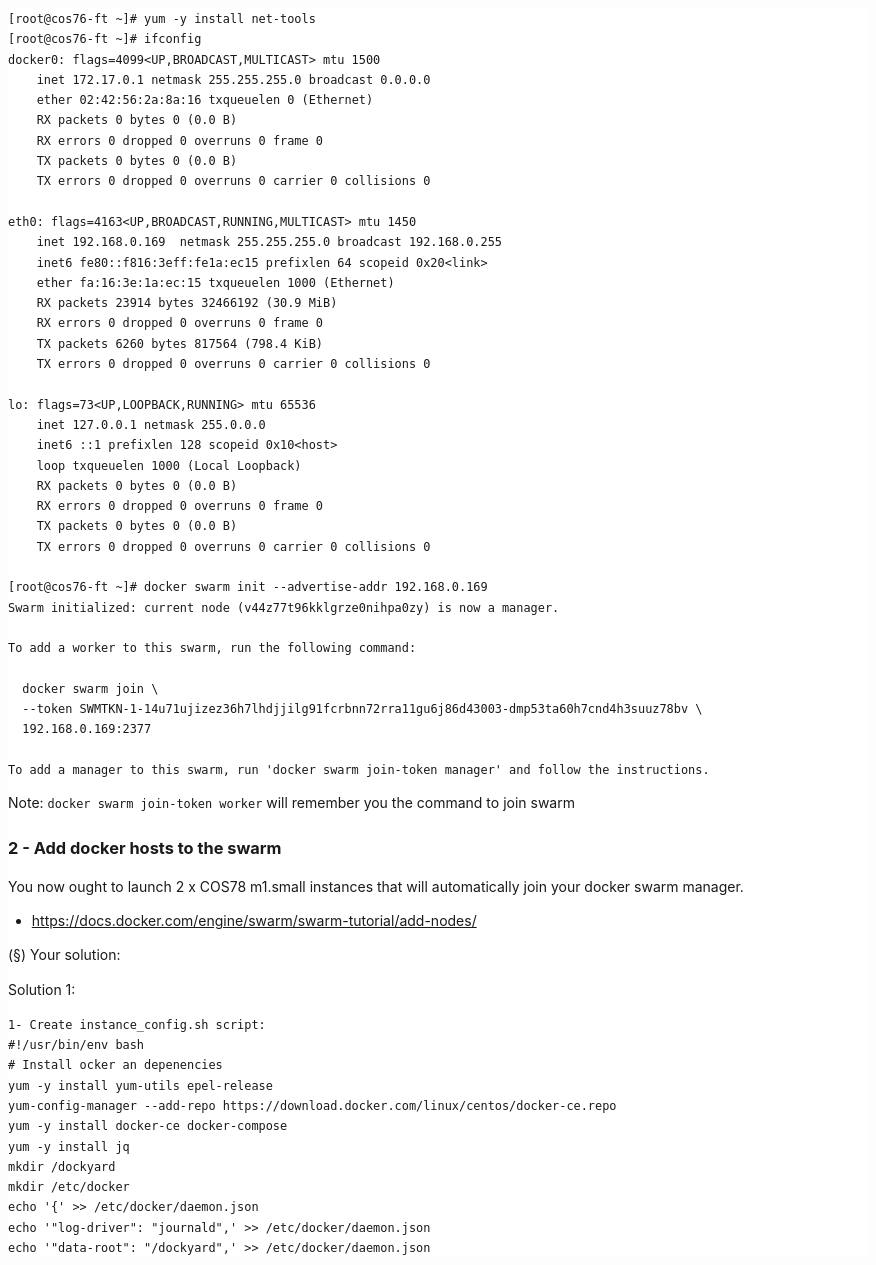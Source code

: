 ```
[root@cos76-ft ~]# yum -y install net-tools
[root@cos76-ft ~]# ifconfig
docker0: flags=4099<UP,BROADCAST,MULTICAST> mtu 1500
    inet 172.17.0.1 netmask 255.255.255.0 broadcast 0.0.0.0
    ether 02:42:56:2a:8a:16 txqueuelen 0 (Ethernet)
    RX packets 0 bytes 0 (0.0 B)
    RX errors 0 dropped 0 overruns 0 frame 0
    TX packets 0 bytes 0 (0.0 B)
    TX errors 0 dropped 0 overruns 0 carrier 0 collisions 0

eth0: flags=4163<UP,BROADCAST,RUNNING,MULTICAST> mtu 1450
    inet 192.168.0.169  netmask 255.255.255.0 broadcast 192.168.0.255
    inet6 fe80::f816:3eff:fe1a:ec15 prefixlen 64 scopeid 0x20<link>
    ether fa:16:3e:1a:ec:15 txqueuelen 1000 (Ethernet)
    RX packets 23914 bytes 32466192 (30.9 MiB)
    RX errors 0 dropped 0 overruns 0 frame 0
    TX packets 6260 bytes 817564 (798.4 KiB)
    TX errors 0 dropped 0 overruns 0 carrier 0 collisions 0

lo: flags=73<UP,LOOPBACK,RUNNING> mtu 65536
    inet 127.0.0.1 netmask 255.0.0.0
    inet6 ::1 prefixlen 128 scopeid 0x10<host>
    loop txqueuelen 1000 (Local Loopback)
    RX packets 0 bytes 0 (0.0 B)
    RX errors 0 dropped 0 overruns 0 frame 0
    TX packets 0 bytes 0 (0.0 B)
    TX errors 0 dropped 0 overruns 0 carrier 0 collisions 0

[root@cos76-ft ~]# docker swarm init --advertise-addr 192.168.0.169
Swarm initialized: current node (v44z77t96kklgrze0nihpa0zy) is now a manager.

To add a worker to this swarm, run the following command:

  docker swarm join \
  --token SWMTKN-1-14u71ujizez36h7lhdjjilg91fcrbnn72rra11gu6j86d43003-dmp53ta60h7cnd4h3suuz78bv \
  192.168.0.169:2377

To add a manager to this swarm, run 'docker swarm join-token manager' and follow the instructions.
```

Note: `docker swarm join-token worker` will remember you the command to join swarm

### 2 - Add docker hosts to the swarm

You now ought to launch 2 x COS78 m1.small instances that will automatically join your docker swarm
manager.

- <https://docs.docker.com/engine/swarm/swarm-tutorial/add-nodes/>

(§) Your solution:

Solution 1:
```
1- Create instance_config.sh script:
#!/usr/bin/env bash
# Install ocker an depenencies
yum -y install yum-utils epel-release
yum-config-manager --add-repo https://download.docker.com/linux/centos/docker-ce.repo
yum -y install docker-ce docker-compose
yum -y install jq
mkdir /dockyard
mkdir /etc/docker
echo '{' >> /etc/docker/daemon.json
echo '"log-driver": "journald",' >> /etc/docker/daemon.json
echo '"data-root": "/dockyard",' >> /etc/docker/daemon.json
```